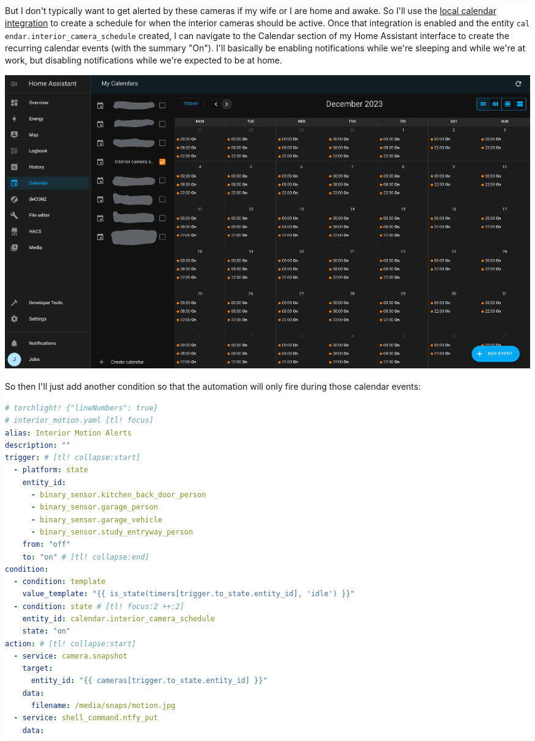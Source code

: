 But I don't typically want to get alerted by these cameras if my wife or I are home and awake. So I'll use the [local calendar integration](https://www.home-assistant.io/integrations/local_calendar) to create a schedule for when the interior cameras should be active. Once that integration is enabled and the entity `calendar.interior_camera_schedule` created, I can navigate to the Calendar section of my Home Assistant interface to create the recurring calendar events (with the summary "On"). I'll basically be enabling notifications while we're sleeping and while we're at work, but disabling notifications while we're expected to be at home.

![calendar](schedule.png)

So then I'll just add another condition so that the automation will only fire during those calendar events:
```yaml
# torchlight! {"lineNumbers": true}
# interior_motion.yaml [tl! focus]
alias: Interior Motion Alerts
description: ""
trigger: # [tl! collapse:start]
  - platform: state
    entity_id:
      - binary_sensor.kitchen_back_door_person
      - binary_sensor.garage_person
      - binary_sensor.garage_vehicle
      - binary_sensor.study_entryway_person
    from: "off"
    to: "on" # [tl! collapse:end]
condition:
  - condition: template
    value_template: "{{ is_state(timers[trigger.to_state.entity_id], 'idle') }}"
  - condition: state # [tl! focus:2 ++:2]
    entity_id: calendar.interior_camera_schedule
    state: "on"
action: # [tl! collapse:start]
  - service: camera.snapshot
    target:
      entity_id: "{{ cameras[trigger.to_state.entity_id] }}"
    data:
      filename: /media/snaps/motion.jpg
  - service: shell_command.ntfy_put
    data:
```

[^vehicle]: Hopefully I only need to worry about vehicles in the driveway. _Please don't drive through my backyard, thanks._